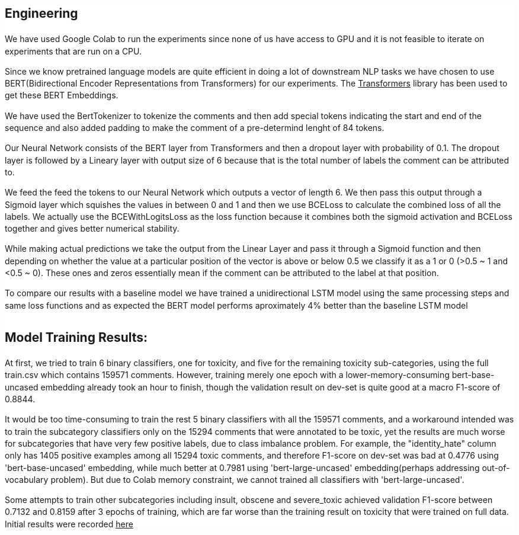 ## Engineering

We have used Google Colab to run the experiments since none of us have access to GPU and it is not feasible to iterate on experiments that are run on a CPU.

Since we know pretrained language models are quite efficient in doing a lot of downstream NLP tasks we have chosen to use BERT(Bidirectional Encoder Representations from Transformers) for our experiments. The [Transformers](https://huggingface.co/transformers/) library has been used to get these BERT Embeddings. 

We have used the BertTokenizer to tokenize the comments and then add special tokens indicating the start and end of the sequence and also added padding to make the comment of a pre-determind lenght of 84 tokens.

Our Neural Network consists of the BERT layer from Transformers and then a dropout layer with probability of 0.1. The dropout layer is followed by a Lineary layer with output size of 6 because that is the total number of labels the comment can be attributed to.

We feed the feed the tokens to our Neural Network which outputs a vector of length 6. We then pass this output through a Sigmoid layer which squishes the values in between 0 and 1 and then we use BCELoss to calculate the combined loss of all the labels. We actually use the BCEWithLogitsLoss as the loss function because it combines both the sigmoid activation and BCELoss together and gives better numerical stability.

While making actual predictions we take the output from the Linear Layer and pass it through a Sigmoid function and then depending on whether the value at a particular position of the vector is above or below 0.5 we classify it as a 1 or 0 (>0.5 ~ 1 and <0.5 ~ 0). These ones and zeros essentially mean if the comment can be attributed to the label at that position.

To compare our results with a baseline model we have trained a unidirectional LSTM model using the same processing steps and same loss functions and as expected the BERT model performs aproximately 4% better than the baseline LSTM model

## Model Training Results:

At first, we tried to train 6 binary classifiers, one for toxicity, and five for the remaining toxicity sub-categories, using the full train.csv which contains 159571 comments. However, training merely one epoch with a lower-memory-consuming bert-base-uncased embedding already took an hour to finish, though the validation result on dev-set is quite good at a macro F1-score of 0.8844. 

It would be too time-consuming to train the rest 5 binary classifiers with all the 159571 comments, and a workaround intended was to train the subcategory classifiers only on the 15294 comments that were annotated to be toxic, yet the results are much worse for subcategories that have very few positive labels, due to class imbalance problem. For example, the "identity_hate" column only has 1405 positive examples among all 15294 toxic comments, and therefore F1-score on dev-set was bad at 0.4776 using 'bert-base-uncased' embedding, while much better at 0.7981 using 'bert-large-uncased' embedding(perhaps addressing out-of-vocabulary problem). But due to Colab memory constraint, we cannot trained all classifiers with 'bert-large-uncased'. 

Some attempts to train other subcategories including insult, obscene and severe_toxic achieved validation F1-score between 0.7132 and 0.8159 after 3 epochs of training, which are far worse than the training result on toxicity that were trained on full data. Initial results were recorded [here](https://github.ubc.ca/Nilan96/COLX_585_Project/blob/master/Milestone2/Training%20Results%20Record%20of%20BERT-finetuning%20on%20Toxic%20Comment%20Classification.ipynb)
